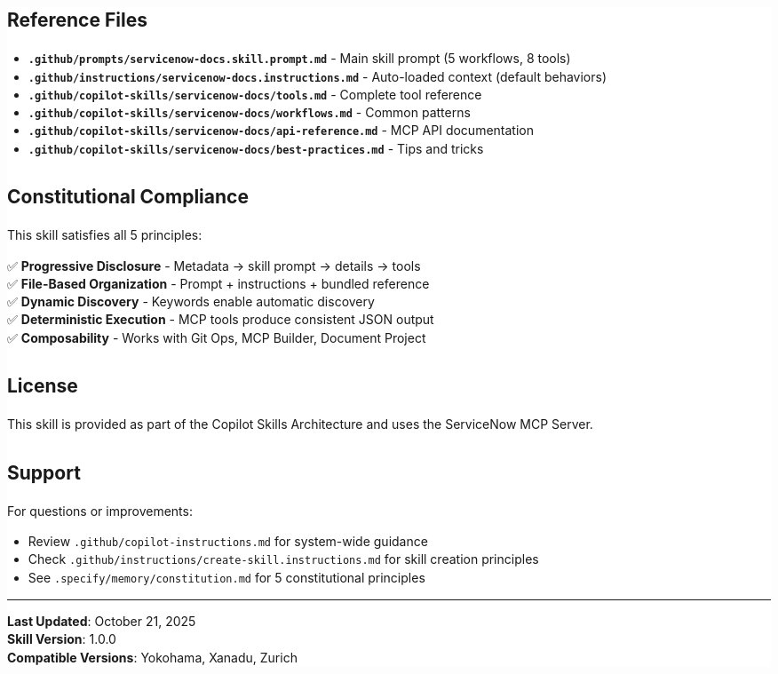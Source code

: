 ## Reference Files

- **`.github/prompts/servicenow-docs.skill.prompt.md`** - Main skill prompt (5 workflows, 8 tools)
- **`.github/instructions/servicenow-docs.instructions.md`** - Auto-loaded context (default behaviors)
- **`.github/copilot-skills/servicenow-docs/tools.md`** - Complete tool reference
- **`.github/copilot-skills/servicenow-docs/workflows.md`** - Common patterns
- **`.github/copilot-skills/servicenow-docs/api-reference.md`** - MCP API documentation
- **`.github/copilot-skills/servicenow-docs/best-practices.md`** - Tips and tricks

## Constitutional Compliance

This skill satisfies all 5 principles:

✅ **Progressive Disclosure** - Metadata → skill prompt → details → tools  
✅ **File-Based Organization** - Prompt + instructions + bundled reference  
✅ **Dynamic Discovery** - Keywords enable automatic discovery  
✅ **Deterministic Execution** - MCP tools produce consistent JSON output  
✅ **Composability** - Works with Git Ops, MCP Builder, Document Project  

## License

This skill is provided as part of the Copilot Skills Architecture and uses the ServiceNow MCP Server.

## Support

For questions or improvements:
- Review `.github/copilot-instructions.md` for system-wide guidance
- Check `.github/instructions/create-skill.instructions.md` for skill creation principles
- See `.specify/memory/constitution.md` for 5 constitutional principles

---

**Last Updated**: October 21, 2025  
**Skill Version**: 1.0.0  
**Compatible Versions**: Yokohama, Xanadu, Zurich

